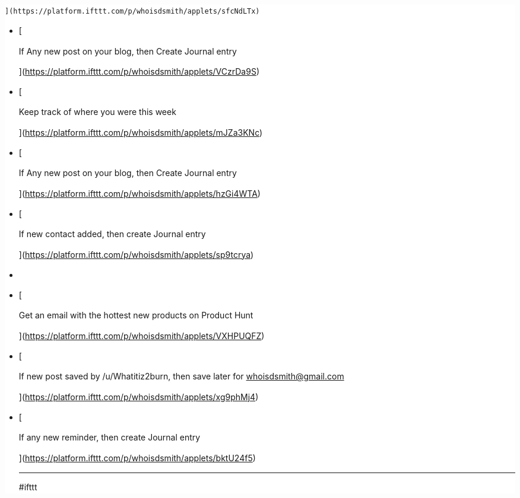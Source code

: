     
    
    ](https://platform.ifttt.com/p/whoisdsmith/applets/sfcNdLTx)
-   [
    
    If Any new post on your blog, then Create Journal entry
    
    
    
    ](https://platform.ifttt.com/p/whoisdsmith/applets/VCzrDa9S)
-   [
    
    Keep track of where you were this week
    
    
    
    ](https://platform.ifttt.com/p/whoisdsmith/applets/mJZa3KNc)
-   [
    
    If Any new post on your blog, then Create Journal entry
    
    
    
    ](https://platform.ifttt.com/p/whoisdsmith/applets/hzGi4WTA)
-   [
    
    If new contact added, then create Journal entry
    
    
    
    ](https://platform.ifttt.com/p/whoisdsmith/applets/sp9tcrya)
-   [](https://platform.ifttt.com/p/whoisdsmith/applets/LU9Z5fWB)
-   [
    
    Get an email with the hottest new products on Product Hunt
    
    
    
    ](https://platform.ifttt.com/p/whoisdsmith/applets/VXHPUQFZ)
-   [
    
    If new post saved by /u/Whatitiz2burn, then save later for whoisdsmith@gmail.com
    
    
    
    ](https://platform.ifttt.com/p/whoisdsmith/applets/xg9phMj4)
-   [
    
    If any new reminder, then create Journal entry
    
    
    
    ](https://platform.ifttt.com/p/whoisdsmith/applets/bktU24f5)


	---

	#ifttt 
